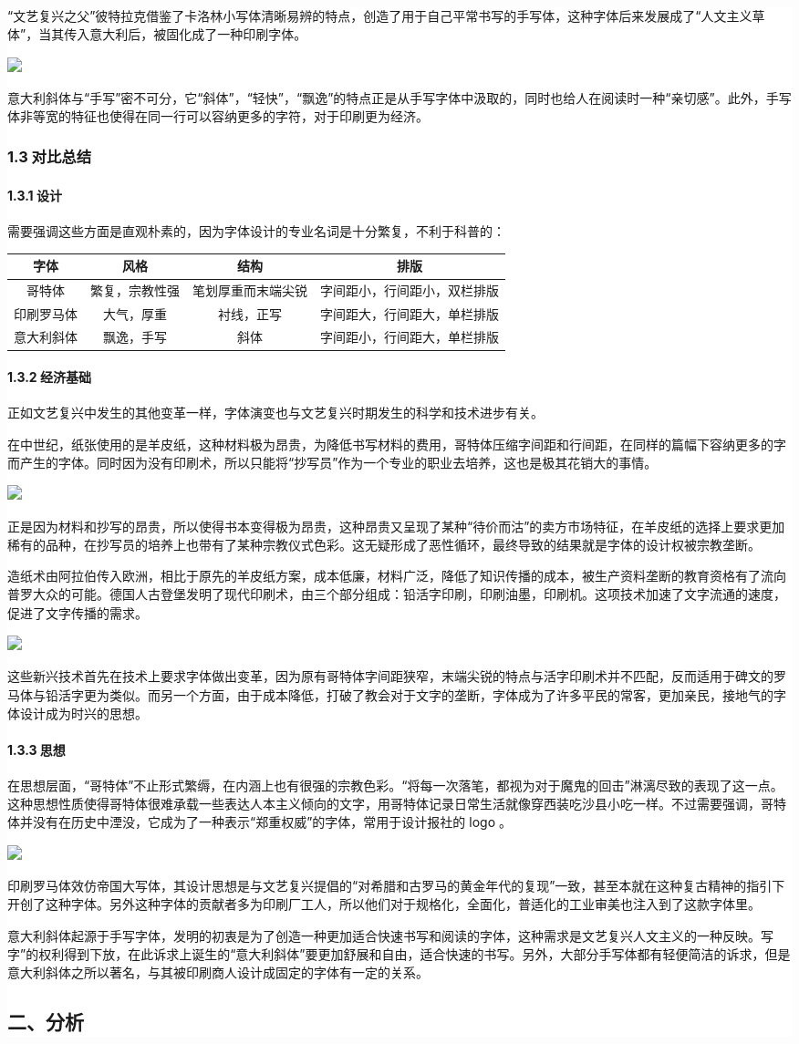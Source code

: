 “文艺复兴之父”彼特拉克借鉴了卡洛林小写体清晰易辨的特点，创造了用于自己平常书写的手写体，这种字体后来发展成了“人文主义草体”，当其传入意大利后，被固化成了一种印刷字体。

![](吃喝玩乐-字体演变/1-1-5.png)

意大利斜体与“手写”密不可分，它“斜体”，“轻快”，“飘逸”的特点正是从手写字体中汲取的，同时也给人在阅读时一种“亲切感”。此外，手写体非等宽的特征也使得在同一行可以容纳更多的字符，对于印刷更为经济。

### 1.3 对比总结

#### 1.3.1 设计

需要强调这些方面是直观朴素的，因为字体设计的专业名词是十分繁复，不利于科普的：

|    字体    |      风格      |        结构        |             排版             |
| :--------: | :------------: | :----------------: | :--------------------------: |
|   哥特体   | 繁复，宗教性强 | 笔划厚重而末端尖锐 | 字间距小，行间距小，双栏排版 |
| 印刷罗马体 |   大气，厚重   |     衬线，正写     | 字间距大，行间距大，单栏排版 |
| 意大利斜体 |   飘逸，手写   |        斜体        | 字间距小，行间距大，单栏排版 |

#### 1.3.2 经济基础

正如文艺复兴中发生的其他变革一样，字体演变也与文艺复兴时期发生的科学和技术进步有关。

在中世纪，纸张使用的是羊皮纸，这种材料极为昂贵，为降低书写材料的费用，哥特体压缩字间距和行间距，在同样的篇幅下容纳更多的字而产生的字体。同时因为没有印刷术，所以只能将“抄写员”作为一个专业的职业去培养，这也是极其花销大的事情。

![](吃喝玩乐-字体演变/1-3-5.jpg)

正是因为材料和抄写的昂贵，所以使得书本变得极为昂贵，这种昂贵又呈现了某种“待价而沽”的卖方市场特征，在羊皮纸的选择上要求更加稀有的品种，在抄写员的培养上也带有了某种宗教仪式色彩。这无疑形成了恶性循环，最终导致的结果就是字体的设计权被宗教垄断。

造纸术由阿拉伯传入欧洲，相比于原先的羊皮纸方案，成本低廉，材料广泛，降低了知识传播的成本，被生产资料垄断的教育资格有了流向普罗大众的可能。德国人古登堡发明了现代印刷术，由三个部分组成：铅活字印刷，印刷油墨，印刷机。这项技术加速了文字流通的速度，促进了文字传播的需求。

![](吃喝玩乐-字体演变/1-3-11.jpeg)

这些新兴技术首先在技术上要求字体做出变革，因为原有哥特体字间距狭窄，末端尖锐的特点与活字印刷术并不匹配，反而适用于碑文的罗马体与铅活字更为类似。而另一个方面，由于成本降低，打破了教会对于文字的垄断，字体成为了许多平民的常客，更加亲民，接地气的字体设计成为时兴的思想。

#### 1.3.3 思想

在思想层面，“哥特体”不止形式繁缛，在内涵上也有很强的宗教色彩。“将每一次落笔，都视为对于魔鬼的回击”淋漓尽致的表现了这一点。这种思想性质使得哥特体很难承载一些表达人本主义倾向的文字，用哥特体记录日常生活就像穿西装吃沙县小吃一样。不过需要强调，哥特体并没有在历史中湮没，它成为了一种表示“郑重权威”的字体，常用于设计报社的 logo 。

![](吃喝玩乐-字体演变/1-3-11.png)

印刷罗马体效仿帝国大写体，其设计思想是与文艺复兴提倡的“对希腊和古罗马的黄金年代的复现”一致，甚至本就在这种复古精神的指引下开创了这种字体。另外这种字体的贡献者多为印刷厂工人，所以他们对于规格化，全面化，普适化的工业审美也注入到了这款字体里。

意大利斜体起源于手写字体，发明的初衷是为了创造一种更加适合快速书写和阅读的字体，这种需求是文艺复兴人文主义的一种反映。写字”的权利得到下放，在此诉求上诞生的“意大利斜体”要更加舒展和自由，适合快速的书写。另外，大部分手写体都有轻便简洁的诉求，但是意大利斜体之所以著名，与其被印刷商人设计成固定的字体有一定的关系。

## 二、分析
